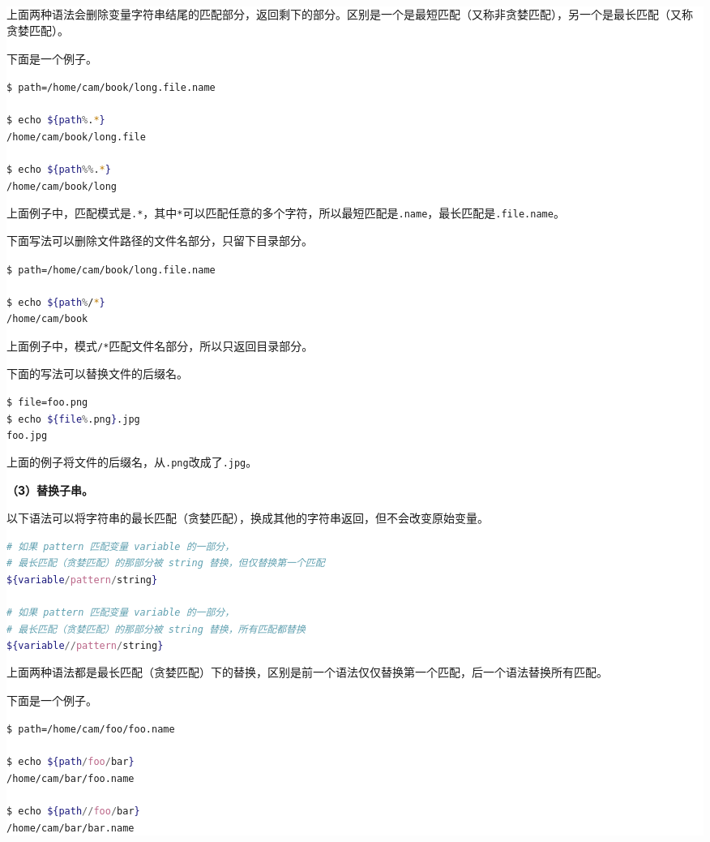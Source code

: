 上面两种语法会删除变量字符串结尾的匹配部分，返回剩下的部分。区别是一个是最短匹配（又称非贪婪匹配），另一个是最长匹配（又称贪婪匹配）。

下面是一个例子。

```bash
$ path=/home/cam/book/long.file.name

$ echo ${path%.*}
/home/cam/book/long.file

$ echo ${path%%.*}
/home/cam/book/long
```

上面例子中，匹配模式是`.*`，其中`*`可以匹配任意的多个字符，所以最短匹配是`.name`，最长匹配是`.file.name`。

下面写法可以删除文件路径的文件名部分，只留下目录部分。

```bash
$ path=/home/cam/book/long.file.name

$ echo ${path%/*}
/home/cam/book
```

上面例子中，模式`/*`匹配文件名部分，所以只返回目录部分。

下面的写法可以替换文件的后缀名。

```bash
$ file=foo.png
$ echo ${file%.png}.jpg
foo.jpg
```

上面的例子将文件的后缀名，从`.png`改成了`.jpg`。

**（3）替换子串。**

以下语法可以将字符串的最长匹配（贪婪匹配），换成其他的字符串返回，但不会改变原始变量。

```bash
# 如果 pattern 匹配变量 variable 的一部分，
# 最长匹配（贪婪匹配）的那部分被 string 替换，但仅替换第一个匹配
${variable/pattern/string}

# 如果 pattern 匹配变量 variable 的一部分，
# 最长匹配（贪婪匹配）的那部分被 string 替换，所有匹配都替换
${variable//pattern/string}
```

上面两种语法都是最长匹配（贪婪匹配）下的替换，区别是前一个语法仅仅替换第一个匹配，后一个语法替换所有匹配。

下面是一个例子。

```bash
$ path=/home/cam/foo/foo.name

$ echo ${path/foo/bar}
/home/cam/bar/foo.name

$ echo ${path//foo/bar}
/home/cam/bar/bar.name
```
